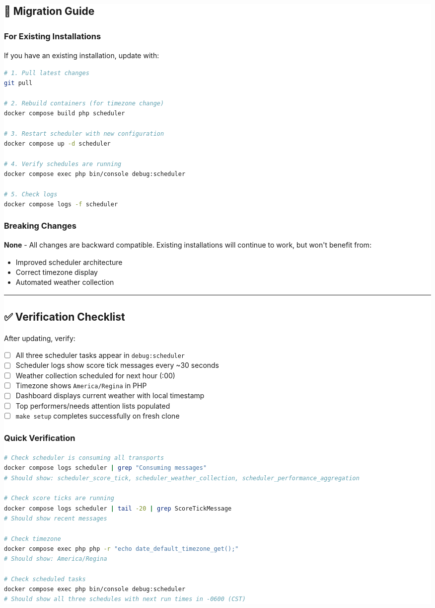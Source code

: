 ## 🔄 Migration Guide

### For Existing Installations

If you have an existing installation, update with:

```bash
# 1. Pull latest changes
git pull

# 2. Rebuild containers (for timezone change)
docker compose build php scheduler

# 3. Restart scheduler with new configuration
docker compose up -d scheduler

# 4. Verify schedules are running
docker compose exec php bin/console debug:scheduler

# 5. Check logs
docker compose logs -f scheduler
```

### Breaking Changes

**None** - All changes are backward compatible. Existing installations will continue to work, but won't benefit from:
- Improved scheduler architecture
- Correct timezone display
- Automated weather collection

---

## ✅ Verification Checklist

After updating, verify:

- [ ] All three scheduler tasks appear in `debug:scheduler`
- [ ] Scheduler logs show score tick messages every ~30 seconds
- [ ] Weather collection scheduled for next hour (:00)
- [ ] Timezone shows `America/Regina` in PHP
- [ ] Dashboard displays current weather with local timestamp
- [ ] Top performers/needs attention lists populated
- [ ] `make setup` completes successfully on fresh clone

### Quick Verification

```bash
# Check scheduler is consuming all transports
docker compose logs scheduler | grep "Consuming messages"
# Should show: scheduler_score_tick, scheduler_weather_collection, scheduler_performance_aggregation

# Check score ticks are running
docker compose logs scheduler | tail -20 | grep ScoreTickMessage
# Should show recent messages

# Check timezone
docker compose exec php php -r "echo date_default_timezone_get();"
# Should show: America/Regina

# Check scheduled tasks
docker compose exec php bin/console debug:scheduler
# Should show all three schedules with next run times in -0600 (CST)
```